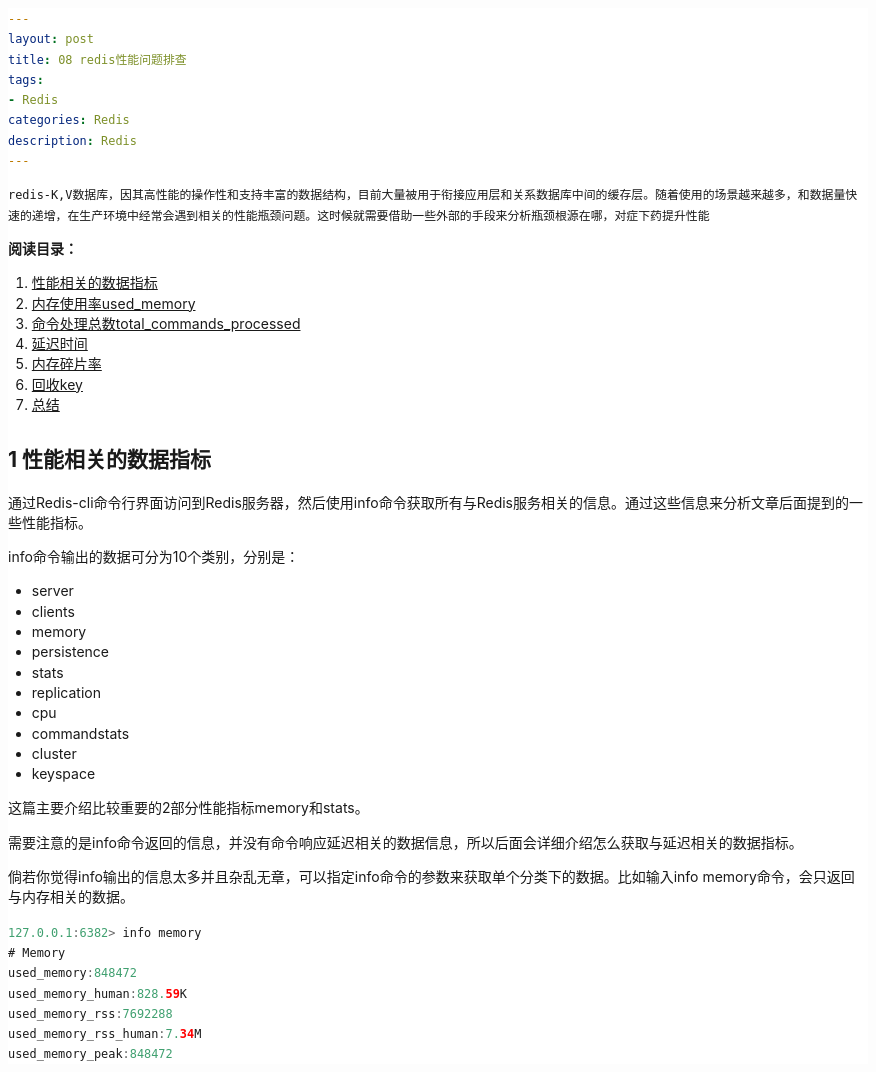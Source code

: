 ```yaml
---
layout: post
title: 08 redis性能问题排查
tags:
- Redis
categories: Redis
description: Redis
---
```


	redis-K,V数据库，因其高性能的操作性和支持丰富的数据结构，目前大量被用于衔接应用层和关系数据库中间的缓存层。随着使用的场景越来越多，和数据量快速的递增，在生产环境中经常会遇到相关的性能瓶颈问题。这时候就需要借助一些外部的手段来分析瓶颈根源在哪，对症下药提升性能 

 

 **阅读目录：**

1. [性能相关的数据指标](https://www.cnblogs.com/mushroom/p/4738170.html#one)
2. [内存使用率used_memory](https://www.cnblogs.com/mushroom/p/4738170.html#two)
3. [命令处理总数total_commands_processed](https://www.cnblogs.com/mushroom/p/4738170.html#three)
4. [延迟时间](https://www.cnblogs.com/mushroom/p/4738170.html#four)
5. [内存碎片率](https://www.cnblogs.com/mushroom/p/4738170.html#five)
6. [回收key](https://www.cnblogs.com/mushroom/p/4738170.html#six)
7. [总结](https://www.cnblogs.com/mushroom/p/4738170.html#seven)

## 1 性能相关的数据指标

通过Redis-cli命令行界面访问到Redis服务器，然后使用info命令获取所有与Redis服务相关的信息。通过这些信息来分析文章后面提到的一些性能指标。 

info命令输出的数据可分为10个类别，分别是： 

- server
- clients
- memory
- persistence
- stats
- replication
- cpu
- commandstats
- cluster
- keyspace

这篇主要介绍比较重要的2部分性能指标memory和stats。 

需要注意的是info命令返回的信息，并没有命令响应延迟相关的数据信息，所以后面会详细介绍怎么获取与延迟相关的数据指标。

倘若你觉得info输出的信息太多并且杂乱无章，可以指定info命令的参数来获取单个分类下的数据。比如输入info memory命令，会只返回与内存相关的数据。

```java
127.0.0.1:6382> info memory
# Memory
used_memory:848472
used_memory_human:828.59K
used_memory_rss:7692288
used_memory_rss_human:7.34M
used_memory_peak:848472
```

